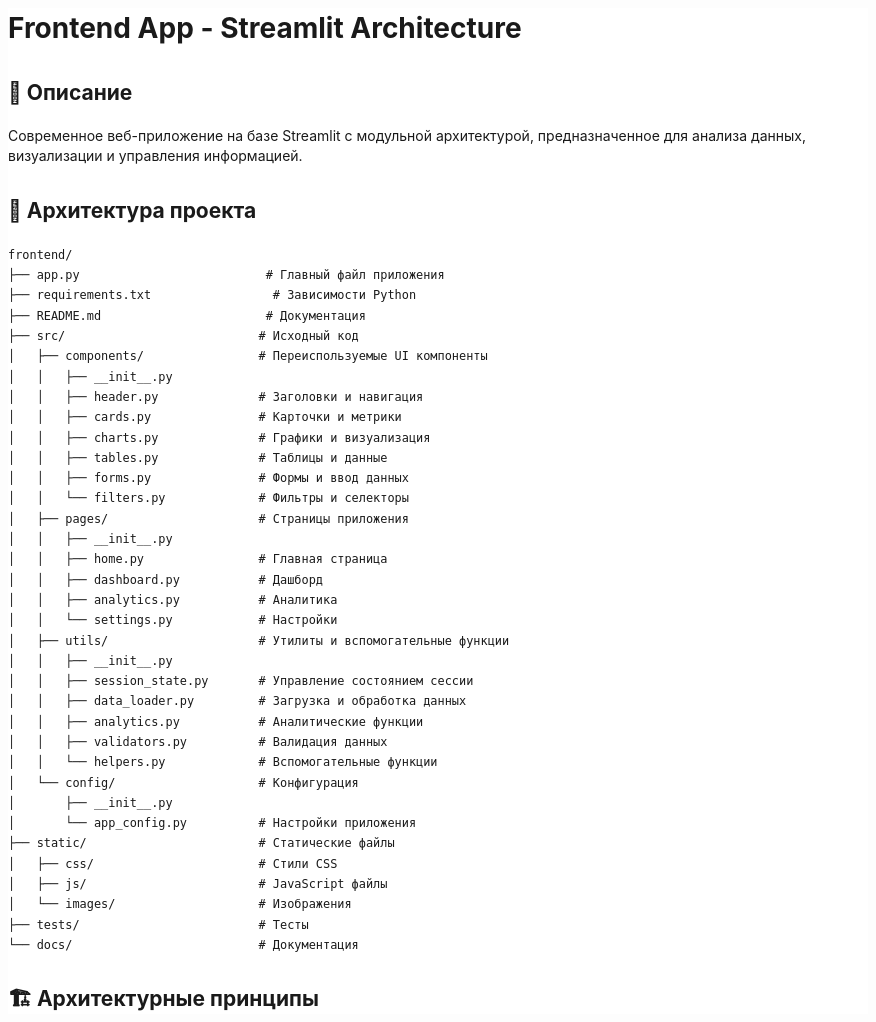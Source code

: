 # Frontend App - Streamlit Architecture

## 🚀 Описание

Современное веб-приложение на базе Streamlit с модульной архитектурой, предназначенное для анализа данных, визуализации и управления информацией.

## 📁 Архитектура проекта

```
frontend/
├── app.py                          # Главный файл приложения
├── requirements.txt                 # Зависимости Python
├── README.md                       # Документация
├── src/                           # Исходный код
│   ├── components/                # Переиспользуемые UI компоненты
│   │   ├── __init__.py
│   │   ├── header.py              # Заголовки и навигация
│   │   ├── cards.py               # Карточки и метрики
│   │   ├── charts.py              # Графики и визуализация
│   │   ├── tables.py              # Таблицы и данные
│   │   ├── forms.py               # Формы и ввод данных
│   │   └── filters.py             # Фильтры и селекторы
│   ├── pages/                     # Страницы приложения
│   │   ├── __init__.py
│   │   ├── home.py                # Главная страница
│   │   ├── dashboard.py           # Дашборд
│   │   ├── analytics.py           # Аналитика
│   │   └── settings.py            # Настройки
│   ├── utils/                     # Утилиты и вспомогательные функции
│   │   ├── __init__.py
│   │   ├── session_state.py       # Управление состоянием сессии
│   │   ├── data_loader.py         # Загрузка и обработка данных
│   │   ├── analytics.py           # Аналитические функции
│   │   ├── validators.py          # Валидация данных
│   │   └── helpers.py             # Вспомогательные функции
│   └── config/                    # Конфигурация
│       ├── __init__.py
│       └── app_config.py          # Настройки приложения
├── static/                        # Статические файлы
│   ├── css/                       # Стили CSS
│   ├── js/                        # JavaScript файлы
│   └── images/                    # Изображения
├── tests/                         # Тесты
└── docs/                          # Документация
```

## 🏗️ Архитектурные принципы
